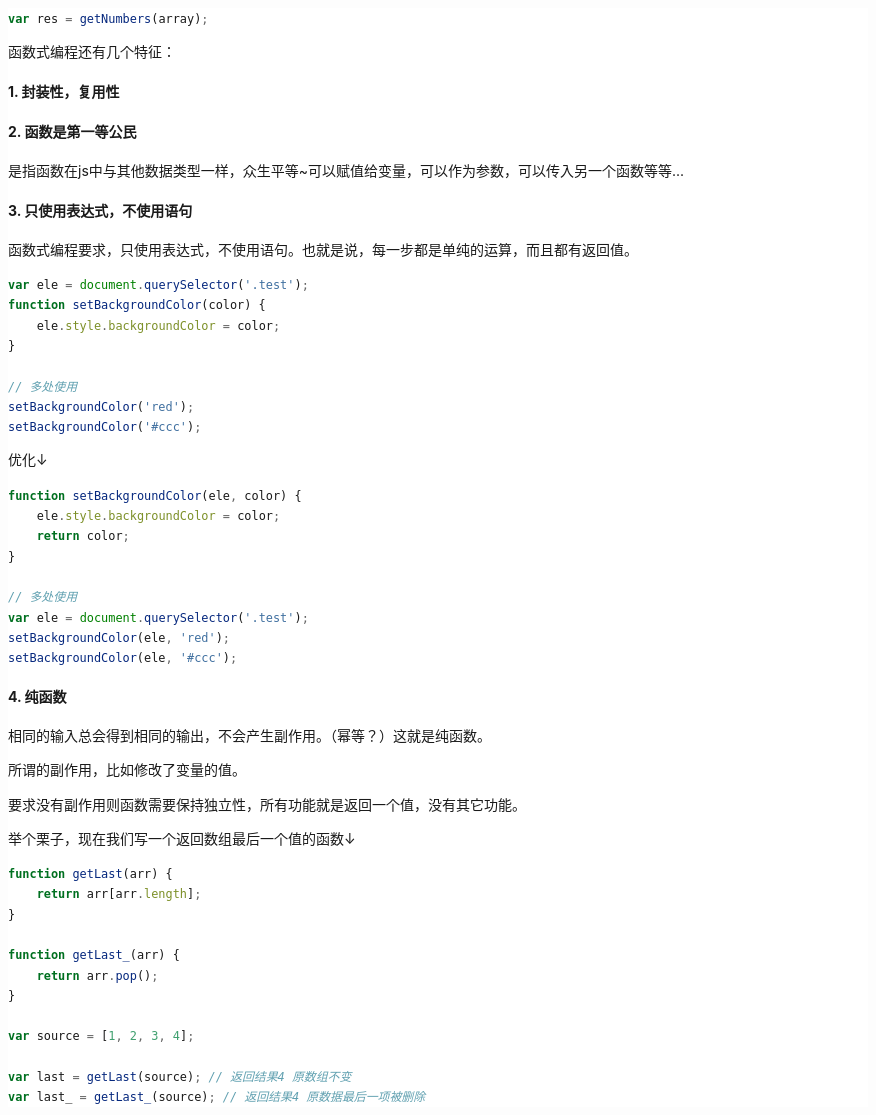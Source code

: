 ```javascript
var res = getNumbers(array);
```





函数式编程还有几个特征：

#### 1. 封装性，复用性

#### 2. 函数是第一等公民

是指函数在js中与其他数据类型一样，众生平等~可以赋值给变量，可以作为参数，可以传入另一个函数等等...

#### 3. 只使用表达式，不使用语句

函数式编程要求，只使用表达式，不使用语句。也就是说，每一步都是单纯的运算，而且都有返回值。

```javascript
var ele = document.querySelector('.test');
function setBackgroundColor(color) {
    ele.style.backgroundColor = color;
}

// 多处使用
setBackgroundColor('red');
setBackgroundColor('#ccc');
```

优化↓

```javascript
function setBackgroundColor(ele, color) {
    ele.style.backgroundColor = color;
    return color;
}

// 多处使用
var ele = document.querySelector('.test');
setBackgroundColor(ele, 'red');
setBackgroundColor(ele, '#ccc');
```



#### 4. 纯函数

相同的输入总会得到相同的输出，不会产生副作用。（幂等？）这就是纯函数。

所谓的副作用，比如修改了变量的值。

要求没有副作用则函数需要保持独立性，所有功能就是返回一个值，没有其它功能。

举个栗子，现在我们写一个返回数组最后一个值的函数↓

```javascript
function getLast(arr) {
    return arr[arr.length];
}

function getLast_(arr) {
    return arr.pop();
}

var source = [1, 2, 3, 4];

var last = getLast(source); // 返回结果4 原数组不变
var last_ = getLast_(source); // 返回结果4 原数据最后一项被删除
```
